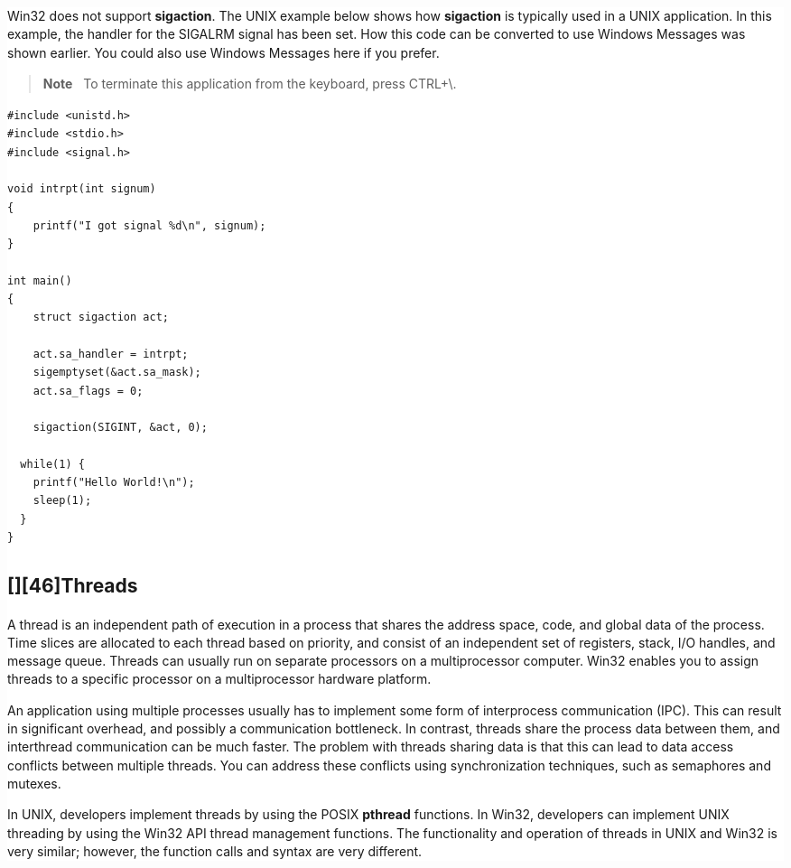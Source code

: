 Win32 does not support **sigaction**. The UNIX example below shows how **sigaction** is typically used in a UNIX application. In this example, the handler for the SIGALRM signal has been set. How this code can be converted to use Windows Messages was shown earlier. You could also use Windows Messages here if you prefer.

> **Note**   To terminate this application from the keyboard, press CTRL+\\.

```
#include <unistd.h>
#include <stdio.h>
#include <signal.h>

void intrpt(int signum)
{
    printf("I got signal %d\n", signum);
}

int main()
{
    struct sigaction act;

    act.sa_handler = intrpt;
    sigemptyset(&act.sa_mask);
    act.sa_flags = 0;

    sigaction(SIGINT, &act, 0);

  while(1) {
    printf("Hello World!\n");
    sleep(1);
  }
}
```

## [][46]Threads

A thread is an independent path of execution in a process that shares the address space, code, and global data of the process. Time slices are allocated to each thread based on priority, and consist of an independent set of registers, stack, I/O handles, and message queue. Threads can usually run on separate processors on a multiprocessor computer. Win32 enables you to assign threads to a specific processor on a multiprocessor hardware platform.

An application using multiple processes usually has to implement some form of interprocess communication (IPC). This can result in significant overhead, and possibly a communication bottleneck. In contrast, threads share the process data between them, and interthread communication can be much faster. The problem with threads sharing data is that this can lead to data access conflicts between multiple threads. You can address these conflicts using synchronization techniques, such as semaphores and mutexes.

In UNIX, developers implement threads by using the POSIX **pthread** functions. In Win32, developers can implement UNIX threading by using the Win32 API thread management functions. The functionality and operation of threads in UNIX and Win32 is very similar; however, the function calls and syntax are very different.
